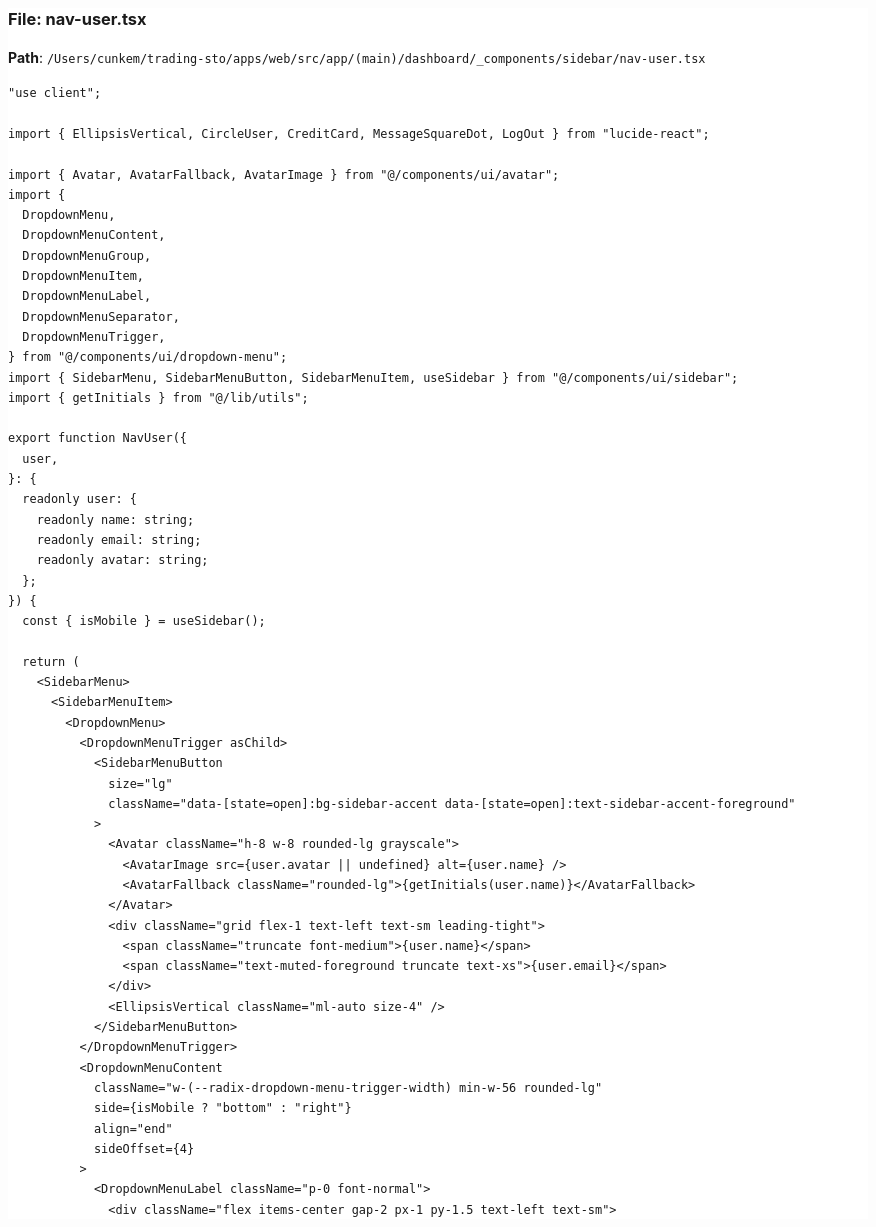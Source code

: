 ### File: nav-user.tsx
**Path**: `/Users/cunkem/trading-sto/apps/web/src/app/(main)/dashboard/_components/sidebar/nav-user.tsx`

```tsx
"use client";

import { EllipsisVertical, CircleUser, CreditCard, MessageSquareDot, LogOut } from "lucide-react";

import { Avatar, AvatarFallback, AvatarImage } from "@/components/ui/avatar";
import {
  DropdownMenu,
  DropdownMenuContent,
  DropdownMenuGroup,
  DropdownMenuItem,
  DropdownMenuLabel,
  DropdownMenuSeparator,
  DropdownMenuTrigger,
} from "@/components/ui/dropdown-menu";
import { SidebarMenu, SidebarMenuButton, SidebarMenuItem, useSidebar } from "@/components/ui/sidebar";
import { getInitials } from "@/lib/utils";

export function NavUser({
  user,
}: {
  readonly user: {
    readonly name: string;
    readonly email: string;
    readonly avatar: string;
  };
}) {
  const { isMobile } = useSidebar();

  return (
    <SidebarMenu>
      <SidebarMenuItem>
        <DropdownMenu>
          <DropdownMenuTrigger asChild>
            <SidebarMenuButton
              size="lg"
              className="data-[state=open]:bg-sidebar-accent data-[state=open]:text-sidebar-accent-foreground"
            >
              <Avatar className="h-8 w-8 rounded-lg grayscale">
                <AvatarImage src={user.avatar || undefined} alt={user.name} />
                <AvatarFallback className="rounded-lg">{getInitials(user.name)}</AvatarFallback>
              </Avatar>
              <div className="grid flex-1 text-left text-sm leading-tight">
                <span className="truncate font-medium">{user.name}</span>
                <span className="text-muted-foreground truncate text-xs">{user.email}</span>
              </div>
              <EllipsisVertical className="ml-auto size-4" />
            </SidebarMenuButton>
          </DropdownMenuTrigger>
          <DropdownMenuContent
            className="w-(--radix-dropdown-menu-trigger-width) min-w-56 rounded-lg"
            side={isMobile ? "bottom" : "right"}
            align="end"
            sideOffset={4}
          >
            <DropdownMenuLabel className="p-0 font-normal">
              <div className="flex items-center gap-2 px-1 py-1.5 text-left text-sm">
```